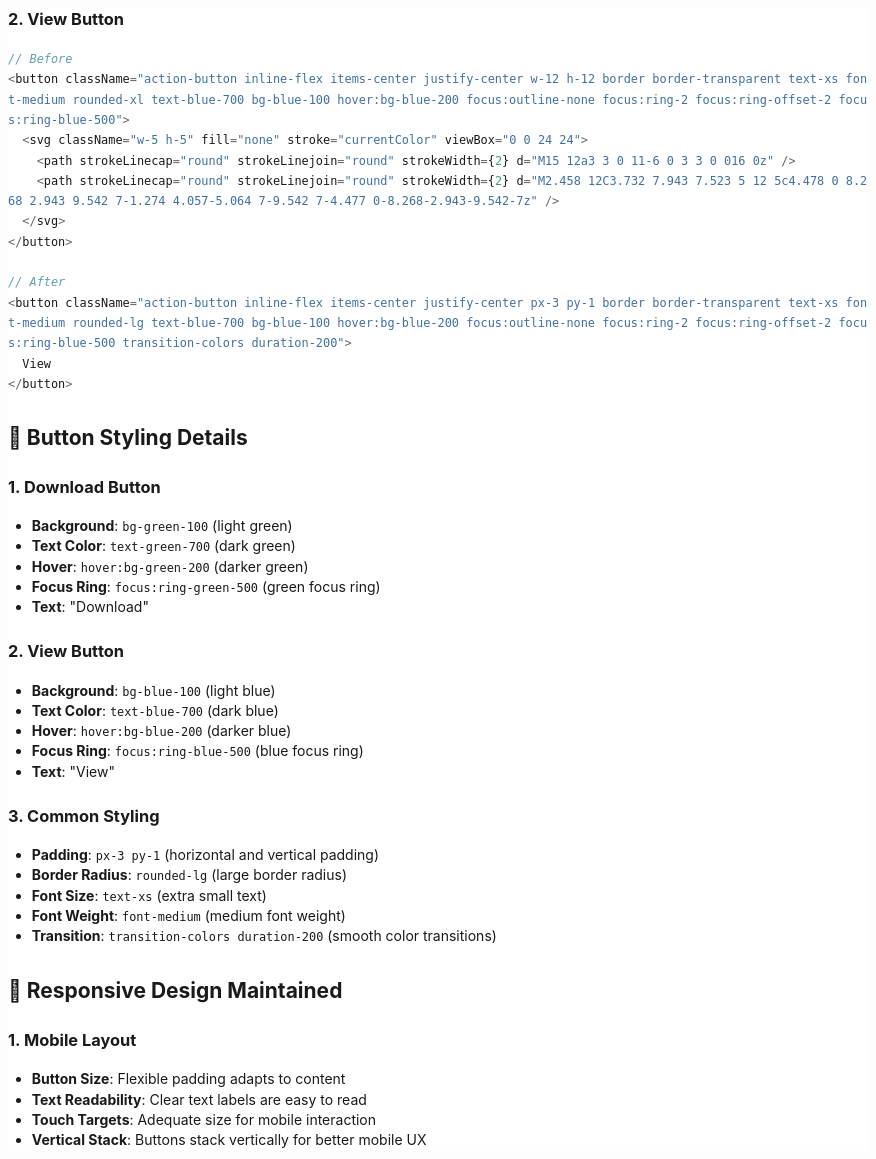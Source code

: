 ### **2. View Button**
```javascript
// Before
<button className="action-button inline-flex items-center justify-center w-12 h-12 border border-transparent text-xs font-medium rounded-xl text-blue-700 bg-blue-100 hover:bg-blue-200 focus:outline-none focus:ring-2 focus:ring-offset-2 focus:ring-blue-500">
  <svg className="w-5 h-5" fill="none" stroke="currentColor" viewBox="0 0 24 24">
    <path strokeLinecap="round" strokeLinejoin="round" strokeWidth={2} d="M15 12a3 3 0 11-6 0 3 3 0 016 0z" />
    <path strokeLinecap="round" strokeLinejoin="round" strokeWidth={2} d="M2.458 12C3.732 7.943 7.523 5 12 5c4.478 0 8.268 2.943 9.542 7-1.274 4.057-5.064 7-9.542 7-4.477 0-8.268-2.943-9.542-7z" />
  </svg>
</button>

// After
<button className="action-button inline-flex items-center justify-center px-3 py-1 border border-transparent text-xs font-medium rounded-lg text-blue-700 bg-blue-100 hover:bg-blue-200 focus:outline-none focus:ring-2 focus:ring-offset-2 focus:ring-blue-500 transition-colors duration-200">
  View
</button>
```

## 🔧 **Button Styling Details**

### **1. Download Button**
- **Background**: `bg-green-100` (light green)
- **Text Color**: `text-green-700` (dark green)
- **Hover**: `hover:bg-green-200` (darker green)
- **Focus Ring**: `focus:ring-green-500` (green focus ring)
- **Text**: "Download"

### **2. View Button**
- **Background**: `bg-blue-100` (light blue)
- **Text Color**: `text-blue-700` (dark blue)
- **Hover**: `hover:bg-blue-200` (darker blue)
- **Focus Ring**: `focus:ring-blue-500` (blue focus ring)
- **Text**: "View"

### **3. Common Styling**
- **Padding**: `px-3 py-1` (horizontal and vertical padding)
- **Border Radius**: `rounded-lg` (large border radius)
- **Font Size**: `text-xs` (extra small text)
- **Font Weight**: `font-medium` (medium font weight)
- **Transition**: `transition-colors duration-200` (smooth color transitions)

## 📱 **Responsive Design Maintained**

### **1. Mobile Layout**
- **Button Size**: Flexible padding adapts to content
- **Text Readability**: Clear text labels are easy to read
- **Touch Targets**: Adequate size for mobile interaction
- **Vertical Stack**: Buttons stack vertically for better mobile UX
